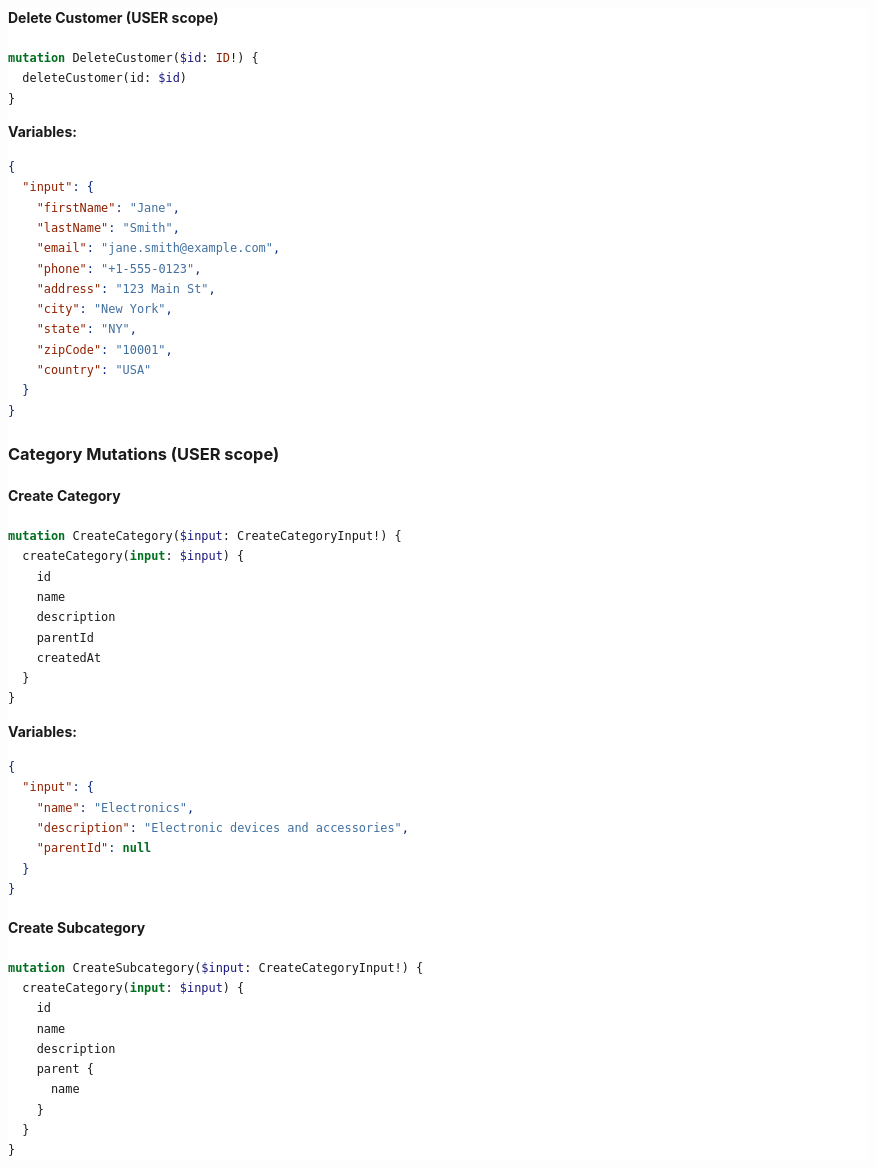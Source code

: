 #### Delete Customer (USER scope)
```graphql
mutation DeleteCustomer($id: ID!) {
  deleteCustomer(id: $id)
}
```

**Variables:**
```json
{
  "input": {
    "firstName": "Jane",
    "lastName": "Smith",
    "email": "jane.smith@example.com",
    "phone": "+1-555-0123",
    "address": "123 Main St",
    "city": "New York",
    "state": "NY",
    "zipCode": "10001",
    "country": "USA"
  }
}
```

### Category Mutations (USER scope)

#### Create Category
```graphql
mutation CreateCategory($input: CreateCategoryInput!) {
  createCategory(input: $input) {
    id
    name
    description
    parentId
    createdAt
  }
}
```

**Variables:**
```json
{
  "input": {
    "name": "Electronics",
    "description": "Electronic devices and accessories",
    "parentId": null
  }
}
```

#### Create Subcategory
```graphql
mutation CreateSubcategory($input: CreateCategoryInput!) {
  createCategory(input: $input) {
    id
    name
    description
    parent {
      name
    }
  }
}
```
